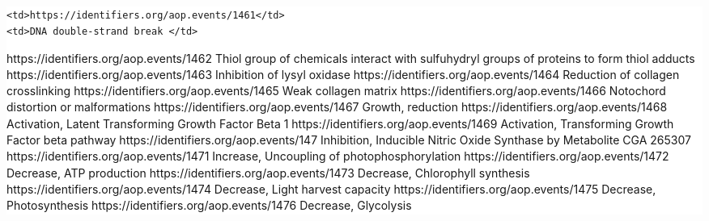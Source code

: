     <td>https://identifiers.org/aop.events/1461</td>
    <td>DNA double-strand break </td>
  </tr>
  <tr>
    <td>https://identifiers.org/aop.events/1462</td>
    <td>Thiol group of chemicals interact with sulfuhydryl groups of proteins to form thiol adducts</td>
  </tr>
  <tr>
    <td>https://identifiers.org/aop.events/1463</td>
    <td>Inhibition of lysyl oxidase</td>
  </tr>
  <tr>
    <td>https://identifiers.org/aop.events/1464</td>
    <td>Reduction of collagen crosslinking</td>
  </tr>
  <tr>
    <td>https://identifiers.org/aop.events/1465</td>
    <td>Weak collagen matrix</td>
  </tr>
  <tr>
    <td>https://identifiers.org/aop.events/1466</td>
    <td>Notochord distortion or malformations</td>
  </tr>
  <tr>
    <td>https://identifiers.org/aop.events/1467</td>
    <td>Growth, reduction</td>
  </tr>
  <tr>
    <td>https://identifiers.org/aop.events/1468</td>
    <td>Activation, Latent Transforming Growth Factor Beta 1</td>
  </tr>
  <tr>
    <td>https://identifiers.org/aop.events/1469</td>
    <td>Activation, Transforming Growth Factor beta pathway</td>
  </tr>
  <tr>
    <td>https://identifiers.org/aop.events/147</td>
    <td>Inhibition, Inducible Nitric Oxide Synthase by Metabolite CGA 265307</td>
  </tr>
  <tr>
    <td>https://identifiers.org/aop.events/1471</td>
    <td>Increase, Uncoupling of photophosphorylation</td>
  </tr>
  <tr>
    <td>https://identifiers.org/aop.events/1472</td>
    <td>Decrease, ATP production</td>
  </tr>
  <tr>
    <td>https://identifiers.org/aop.events/1473</td>
    <td>Decrease, Chlorophyll synthesis</td>
  </tr>
  <tr>
    <td>https://identifiers.org/aop.events/1474</td>
    <td>Decrease, Light harvest capacity</td>
  </tr>
  <tr>
    <td>https://identifiers.org/aop.events/1475</td>
    <td>Decrease, Photosynthesis</td>
  </tr>
  <tr>
    <td>https://identifiers.org/aop.events/1476</td>
    <td>Decrease, Glycolysis</td>
  </tr>